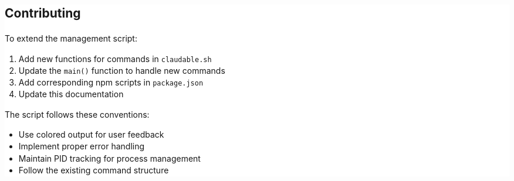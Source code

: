 ## Contributing

To extend the management script:

1. Add new functions for commands in `claudable.sh`
2. Update the `main()` function to handle new commands
3. Add corresponding npm scripts in `package.json`
4. Update this documentation

The script follows these conventions:
- Use colored output for user feedback
- Implement proper error handling
- Maintain PID tracking for process management
- Follow the existing command structure